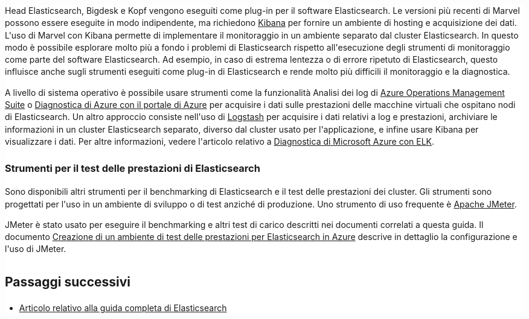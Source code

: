 Head Elasticsearch, Bigdesk e Kopf vengono eseguiti come plug-in per il software Elasticsearch. Le versioni più recenti di Marvel possono essere eseguite in modo indipendente, ma richiedono [Kibana][] per fornire un ambiente di hosting e acquisizione dei dati. L'uso di Marvel con Kibana permette di implementare il monitoraggio in un ambiente separato dal cluster Elasticsearch. In questo modo è possibile esplorare molto più a fondo i problemi di Elasticsearch rispetto all'esecuzione degli strumenti di monitoraggio come parte del software Elasticsearch. Ad esempio, in caso di estrema lentezza o di errore ripetuto di Elasticsearch, questo influisce anche sugli strumenti eseguiti come plug-in di Elasticsearch e rende molto più difficili il monitoraggio e la diagnostica.

A livello di sistema operativo è possibile usare strumenti come la funzionalità Analisi dei log di [Azure Operations Management Suite][] o [Diagnostica di Azure con il portale di Azure][] per acquisire i dati sulle prestazioni delle macchine virtuali che ospitano nodi di Elasticsearch. Un altro approccio consiste nell'uso di [Logstash][] per acquisire i dati relativi a log e prestazioni, archiviare le informazioni in un cluster Elasticsearch separato, diverso dal cluster usato per l'applicazione, e infine usare Kibana per visualizzare i dati. Per altre informazioni, vedere l'articolo relativo a [Diagnostica di Microsoft Azure con ELK][].

### Strumenti per il test delle prestazioni di Elasticsearch

Sono disponibili altri strumenti per il benchmarking di Elasticsearch e il test delle prestazioni dei cluster. Gli strumenti sono progettati per l'uso in un ambiente di sviluppo o di test anziché di produzione. Uno strumento di uso frequente è [Apache JMeter][].

JMeter è stato usato per eseguire il benchmarking e altri test di carico descritti nei documenti correlati a questa guida. Il documento [Creazione di un ambiente di test delle prestazioni per Elasticsearch in Azure][] descrive in dettaglio la configurazione e l'uso di JMeter.

## Passaggi successivi

- [Articolo relativo alla guida completa di Elasticsearch](https://www.elastic.co/guide/en/elasticsearch/guide/master/index.html)

[Running Elasticsearch on Azure]: guidance-elasticsearch-running-on-azure.md
[Ottimizzazione delle prestazioni di inserimento dei dati con Elasticsearch in Azure]: guidance-elasticsearch-tuning-data-ingestion-performance.md
[Creazione di un ambiente di test delle prestazioni per Elasticsearch in Azure]: guidance-elasticsearch-creating-performance-testing-environment.md
[Implementing a JMeter Test Plan for Elasticsearch]: guidance-elasticsearch-implementing-jmeter-test-plan.md
[Deploying a JMeter JUnit Sampler for Testing Elasticsearch Performance]: guidance-elasticsearch-deploying-jmeter-junit-sampler.md
[Ottimizzazione dell'aggregazione dei dati e delle prestazioni delle query per Elasticsearch in Azure]: guidance-elasticsearch-tuning-data-aggregation-and-query-performance.md
[Configurazione delle opzioni di resilienza e ripristino di Elasticsearch in Azure]: guidance-elasticsearch-configuring-resilience-and-recovery.md
[Running the Automated Elasticsearch Resiliency Tests]: guidance-elasticsearch-configuring-resilience-and-recovery

[Apache JMeter]: http://jmeter.apache.org/
[Apache Lucene]: https://lucene.apache.org/
[Ridimensionare automaticamente le macchine virtuali in un set di scalabilità di macchine virtuali]: virtual-machines-vmss-walkthrough/
[Crittografia dischi di Azure per l'anteprima di macchine virtuali IaaS Windows e Linux]: azure-security-disk-encryption/
[servizio di bilanciamento del carico di Azure]: load-balancer-overview/
[ExpressRoute]: expressroute-introduction/
[servizio di bilanciamento del carico interno]: load-balancer-internal-overview/
[Dimensioni delle macchine virtuali]: virtual-machines-size-specs/

[Requisiti di memoria]: #memory-requirements
[Evitare di distribuire i nodi di un cluster in aree diverse, perché questo può influire sulle prestazioni di comunicazione tra i nodi]: #network-requirements
[Individuazione di nodi]: #node-discovery
[Ottimizzazione delle query]: #query-tuning

[A Highly Available Cloud Storage Service with Strong Consistency]: http://blogs.msdn.com/b/windowsazurestorage/archive/2011/11/20/windows-azure-storage-a-highly-available-cloud-storage-service-with-strong-consistency.aspx
[plug-in Azure Cloud]: https://www.elastic.co/blog/azure-cloud-plugin-for-elasticsearch
[Diagnostica di Azure con il portale di Azure]: https://azure.microsoft.com/blog/windows-azure-virtual-machine-monitoring-with-wad-extension/
[Azure Operations Management Suite]: https://www.microsoft.com/server-cloud/operations-management-suite/overview.aspx
[Modelli di avvio rapido di Azure]: https://azure.microsoft.com/documentation/templates/
[Bigdesk]: http://bigdesk.org/
[API cat]: https://www.elastic.co/guide/en/elasticsearch/reference/1.7/cat.html
[configurare il translog]: https://www.elastic.co/guide/en/elasticsearch/reference/current/index-modules-translog.html
[routing personalizzato]: https://www.elastic.co/guide/en/elasticsearch/reference/current/mapping-routing-field.html
[Doc Values]: https://www.elastic.co/guide/en/elasticsearch/guide/current/doc-values.html
[Elasticsearch]: https://www.elastic.co/products/elasticsearch
[Elasticsearch-Head]: https://mobz.github.io/elasticsearch-head/
[Elasticsearch.Net e NEST]: http://nest.azurewebsites.net/
[modulo di snapshot e ripristino di Elasticsearch]: https://www.elastic.co/guide/en/elasticsearch/reference/current/modules-snapshots.html
[simulazione di indici per ogni utente con alias]: https://www.elastic.co/guide/en/elasticsearch/guide/current/faking-it.html
[interruttore di dati del campo]: https://www.elastic.co/guide/en/elasticsearch/reference/current/index-modules-fielddata.html#fielddata-circuit-breaker
[Force Merge]: https://www.elastic.co/guide/en/elasticsearch/reference/2.1/indices-forcemerge.html

[protocollo gossip]: https://en.wikipedia.org/wiki/Gossip_protocol
[Kibana]: https://www.elastic.co/downloads/kibana
[Kopf]: https://github.com/lmenezes/elasticsearch-kopf
[Logstash]: https://www.elastic.co/products/logstash
[esplosione del mapping]: https://www.elastic.co/blog/found-crash-elasticsearch#mapping-explosion
[Marvel]: https://www.elastic.co/products/marvel
[Diagnostica di Microsoft Azure con ELK]: https://github.com/mspnp/semantic-logging/tree/elk
[monitoraggio di singoli nodi]: https://www.elastic.co/guide/en/elasticsearch/guide/current/_monitoring_individual_nodes.html#_monitoring_individual_nodes
[nginx]: http://nginx.org/en/
[API Node Client]: https://www.elastic.co/guide/en/elasticsearch/client/java-api/current/node-client.html
[Optimize]: https://www.elastic.co/guide/en/elasticsearch/reference/1.7/indices-optimize.html
[plug-in PubNub Changes]: http://www.pubnub.com/blog/quick-start-realtime-geo-replication-for-elasticsearch/
[interruttore di richieste]: https://www.elastic.co/guide/en/elasticsearch/reference/current/index-modules-fielddata.html#request-circuit-breaker
[Search Guard]: https://github.com/floragunncom/search-guard
[Shield]: https://www.elastic.co/products/shield
[API Transport Client]: https://www.elastic.co/guide/en/elasticsearch/client/java-api/current/transport-client.html
[nodi tribe]: https://www.elastic.co/blog/tribe-node
[Watcher]: https://www.elastic.co/products/watcher
[Zen]: https://www.elastic.co/guide/en/elasticsearch/reference/current/modules-discovery-zen.html